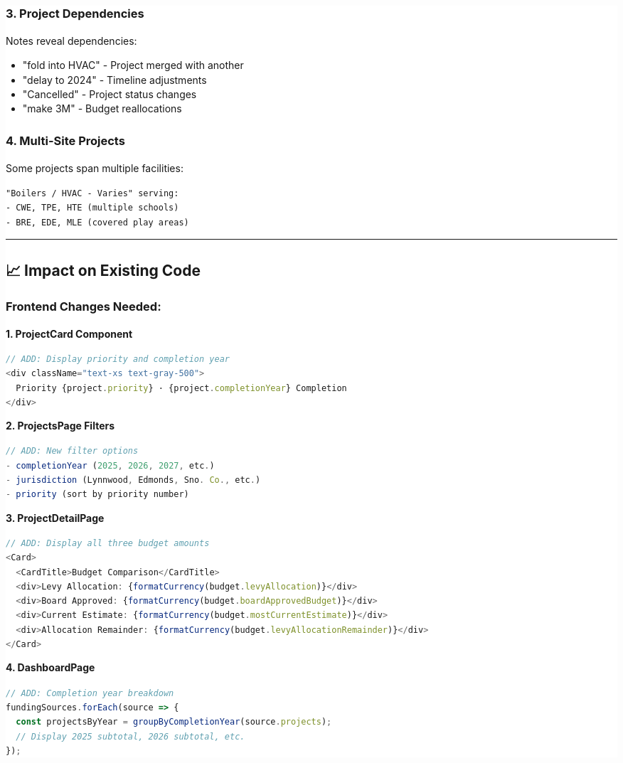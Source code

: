 ### 3. **Project Dependencies**
Notes reveal dependencies:
- "fold into HVAC" - Project merged with another
- "delay to 2024" - Timeline adjustments
- "Cancelled" - Project status changes
- "make 3M" - Budget reallocations

### 4. **Multi-Site Projects**
Some projects span multiple facilities:
```
"Boilers / HVAC - Varies" serving:
- CWE, TPE, HTE (multiple schools)
- BRE, EDE, MLE (covered play areas)
```

---

## 📈 Impact on Existing Code

### Frontend Changes Needed:

**1. ProjectCard Component**
```typescript
// ADD: Display priority and completion year
<div className="text-xs text-gray-500">
  Priority {project.priority} · {project.completionYear} Completion
</div>
```

**2. ProjectsPage Filters**
```typescript
// ADD: New filter options
- completionYear (2025, 2026, 2027, etc.)
- jurisdiction (Lynnwood, Edmonds, Sno. Co., etc.)
- priority (sort by priority number)
```

**3. ProjectDetailPage**
```typescript
// ADD: Display all three budget amounts
<Card>
  <CardTitle>Budget Comparison</CardTitle>
  <div>Levy Allocation: {formatCurrency(budget.levyAllocation)}</div>
  <div>Board Approved: {formatCurrency(budget.boardApprovedBudget)}</div>
  <div>Current Estimate: {formatCurrency(budget.mostCurrentEstimate)}</div>
  <div>Allocation Remainder: {formatCurrency(budget.levyAllocationRemainder)}</div>
</Card>
```

**4. DashboardPage**
```typescript
// ADD: Completion year breakdown
fundingSources.forEach(source => {
  const projectsByYear = groupByCompletionYear(source.projects);
  // Display 2025 subtotal, 2026 subtotal, etc.
});
```
